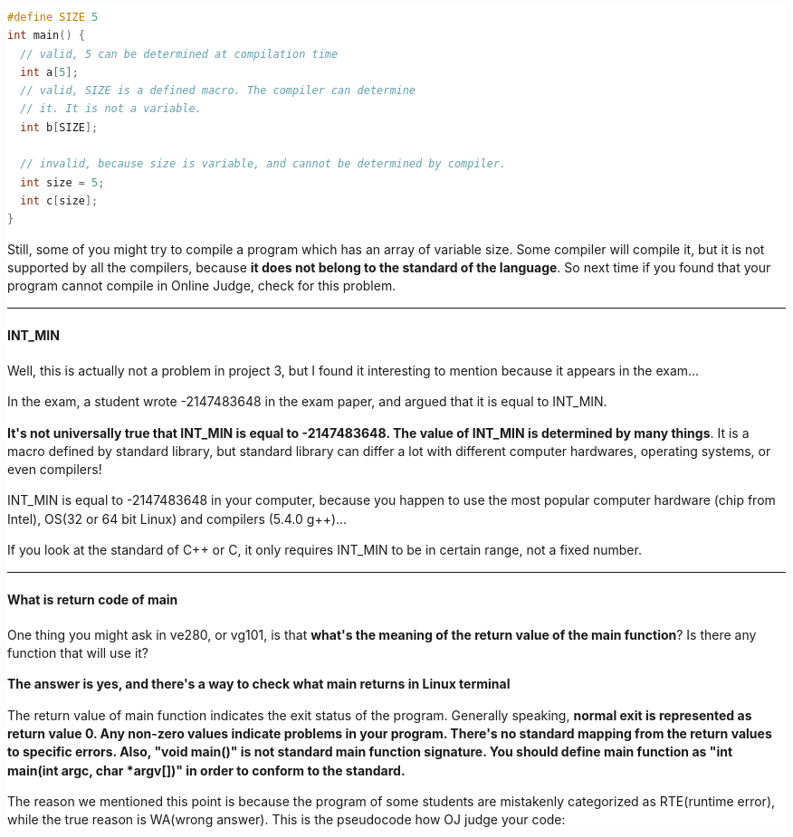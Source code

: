 ```c++
#define SIZE 5
int main() {
  // valid, 5 can be determined at compilation time
  int a[5]; 
  // valid, SIZE is a defined macro. The compiler can determine
  // it. It is not a variable.
  int b[SIZE]; 
  
  // invalid, because size is variable, and cannot be determined by compiler.
  int size = 5;
  int c[size]; 
}
```

Still, some of you might try to compile a program which has an array of variable size. Some compiler will compile it, but it is not supported by all the compilers, because __it does not belong to the standard of the language__. So next time if you found that your program cannot compile in Online Judge, check for this problem.

---

#### INT_MIN

Well, this is actually not a problem in project 3, but I found it interesting to mention because it appears in the exam...

In the exam, a student wrote -2147483648 in the exam paper, and argued that it is equal to INT_MIN.

__It's not universally true that INT_MIN is equal to -2147483648. The value of INT_MIN is determined by many things__. It is a macro defined by standard library, but standard library can differ a lot with different computer hardwares, operating systems, or even compilers!

INT_MIN is equal to -2147483648 in your computer, because you happen to use the most popular computer hardware (chip from Intel), OS(32 or 64 bit Linux) and compilers (5.4.0 g++)...

If you look at the standard of C++ or C, it only requires INT_MIN to be in certain range, not a fixed number.

---

#### What is return code of main

One thing you might ask in ve280, or vg101, is that __what's the meaning of the return value of the main function__? Is there any function that will use it?

__The answer is yes, and there's a way to check what main returns in Linux terminal__

The return value of main function indicates the exit status of the program. Generally speaking, __normal exit is represented as return value 0. Any non-zero values indicate problems in your program. There's no standard mapping from the return values to specific errors. Also, "void main()" is not standard main function signature. You should define main function as "int main(int argc, char *argv[])" in order to conform to the standard.__ 

The reason we mentioned this point is because the program of some students are mistakenly categorized as RTE(runtime error), while the true reason is WA(wrong answer). This is the pseudocode how OJ judge your code:
